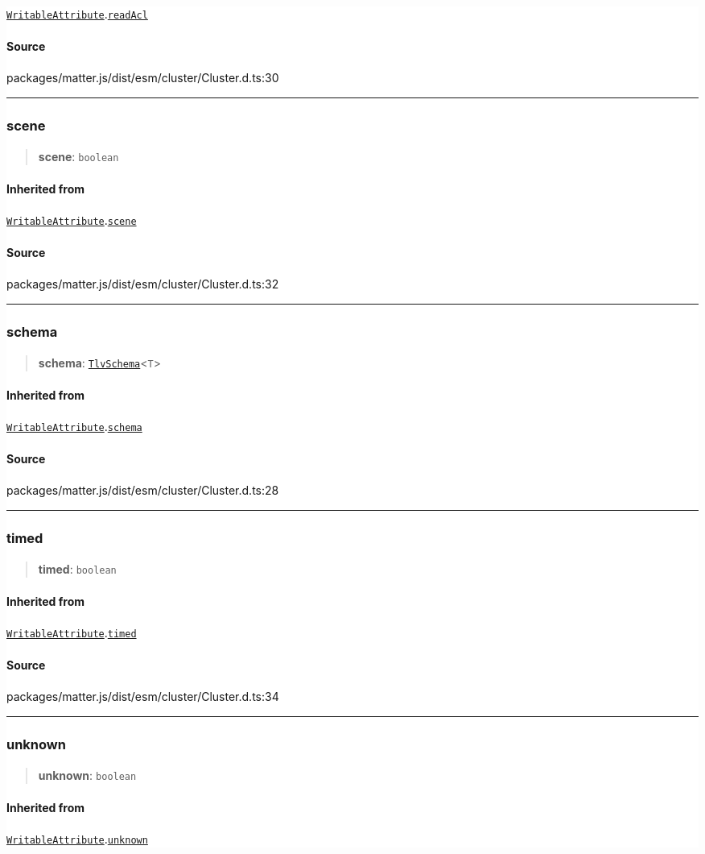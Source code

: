 [`WritableAttribute`](WritableAttribute.md).[`readAcl`](WritableAttribute.md#readacl)

#### Source

packages/matter.js/dist/esm/cluster/Cluster.d.ts:30

***

### scene

> **scene**: `boolean`

#### Inherited from

[`WritableAttribute`](WritableAttribute.md).[`scene`](WritableAttribute.md#scene)

#### Source

packages/matter.js/dist/esm/cluster/Cluster.d.ts:32

***

### schema

> **schema**: [`TlvSchema`](../../tlv/classes/TlvSchema.md)\<`T`\>

#### Inherited from

[`WritableAttribute`](WritableAttribute.md).[`schema`](WritableAttribute.md#schema)

#### Source

packages/matter.js/dist/esm/cluster/Cluster.d.ts:28

***

### timed

> **timed**: `boolean`

#### Inherited from

[`WritableAttribute`](WritableAttribute.md).[`timed`](WritableAttribute.md#timed)

#### Source

packages/matter.js/dist/esm/cluster/Cluster.d.ts:34

***

### unknown

> **unknown**: `boolean`

#### Inherited from

[`WritableAttribute`](WritableAttribute.md).[`unknown`](WritableAttribute.md#unknown)
